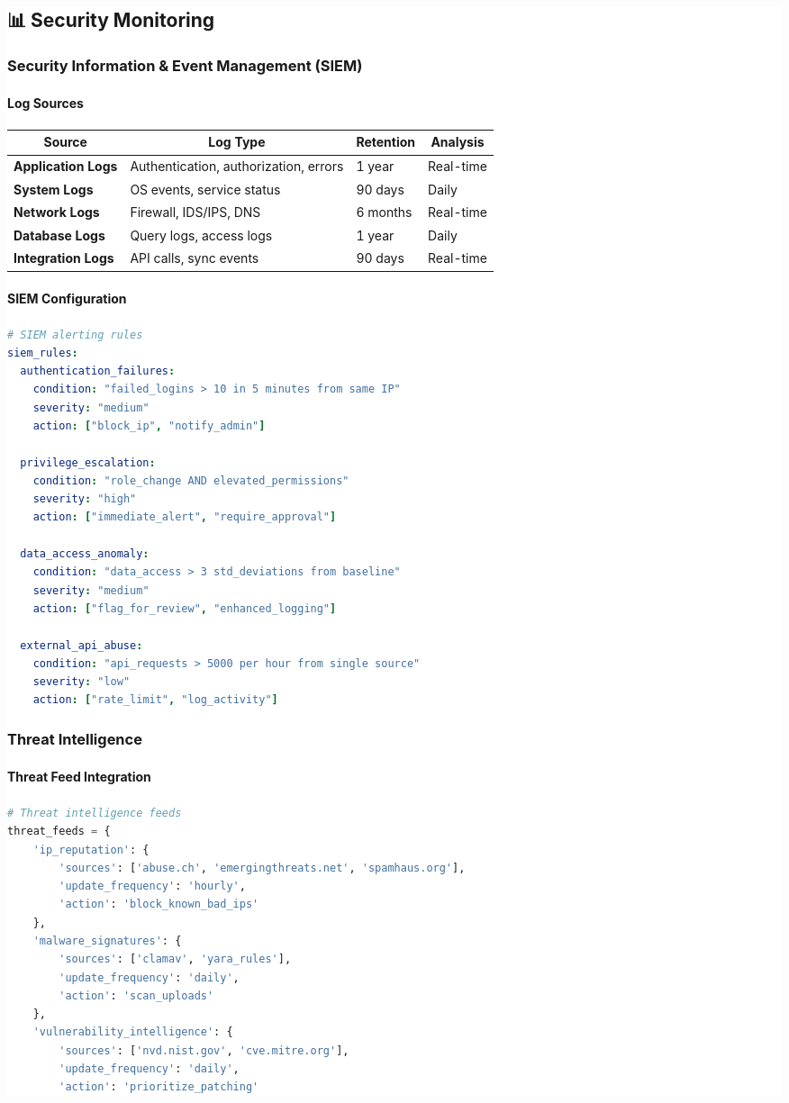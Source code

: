 ## 📊 **Security Monitoring**

### **Security Information & Event Management (SIEM)**

#### **Log Sources**

| **Source** | **Log Type** | **Retention** | **Analysis** |
|---|---|---|---|
| **Application Logs** | Authentication, authorization, errors | 1 year | Real-time |
| **System Logs** | OS events, service status | 90 days | Daily |
| **Network Logs** | Firewall, IDS/IPS, DNS | 6 months | Real-time |
| **Database Logs** | Query logs, access logs | 1 year | Daily |
| **Integration Logs** | API calls, sync events | 90 days | Real-time |

#### **SIEM Configuration**

```yaml
# SIEM alerting rules
siem_rules:
  authentication_failures:
    condition: "failed_logins > 10 in 5 minutes from same IP"
    severity: "medium"
    action: ["block_ip", "notify_admin"]
    
  privilege_escalation:
    condition: "role_change AND elevated_permissions"
    severity: "high" 
    action: ["immediate_alert", "require_approval"]
    
  data_access_anomaly:
    condition: "data_access > 3 std_deviations from baseline"
    severity: "medium"
    action: ["flag_for_review", "enhanced_logging"]
    
  external_api_abuse:
    condition: "api_requests > 5000 per hour from single source"
    severity: "low"
    action: ["rate_limit", "log_activity"]
```

### **Threat Intelligence**

#### **Threat Feed Integration**

```python path=null start=null
# Threat intelligence feeds
threat_feeds = {
    'ip_reputation': {
        'sources': ['abuse.ch', 'emergingthreats.net', 'spamhaus.org'],
        'update_frequency': 'hourly',
        'action': 'block_known_bad_ips'
    },
    'malware_signatures': {
        'sources': ['clamav', 'yara_rules'],
        'update_frequency': 'daily',
        'action': 'scan_uploads'
    },
    'vulnerability_intelligence': {
        'sources': ['nvd.nist.gov', 'cve.mitre.org'],
        'update_frequency': 'daily',
        'action': 'prioritize_patching'
```